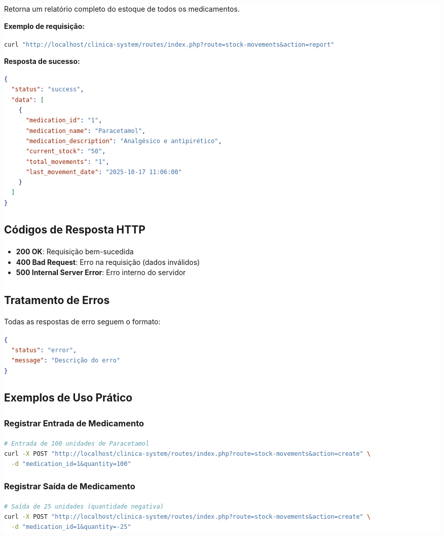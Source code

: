 Retorna um relatório completo do estoque de todos os medicamentos.

**Exemplo de requisição:**
```bash
curl "http://localhost/clinica-system/routes/index.php?route=stock-movements&action=report"
```

**Resposta de sucesso:**
```json
{
  "status": "success",
  "data": [
    {
      "medication_id": "1",
      "medication_name": "Paracetamol",
      "medication_description": "Analgésico e antipirético",
      "current_stock": "50",
      "total_movements": "1",
      "last_movement_date": "2025-10-17 11:06:00"
    }
  ]
}
```

## Códigos de Resposta HTTP

- **200 OK**: Requisição bem-sucedida
- **400 Bad Request**: Erro na requisição (dados inválidos)
- **500 Internal Server Error**: Erro interno do servidor

## Tratamento de Erros

Todas as respostas de erro seguem o formato:

```json
{
  "status": "error",
  "message": "Descrição do erro"
}
```

## Exemplos de Uso Prático

### Registrar Entrada de Medicamento
```bash
# Entrada de 100 unidades de Paracetamol
curl -X POST "http://localhost/clinica-system/routes/index.php?route=stock-movements&action=create" \
  -d "medication_id=1&quantity=100"
```

### Registrar Saída de Medicamento
```bash
# Saída de 25 unidades (quantidade negativa)
curl -X POST "http://localhost/clinica-system/routes/index.php?route=stock-movements&action=create" \
  -d "medication_id=1&quantity=-25"
```
